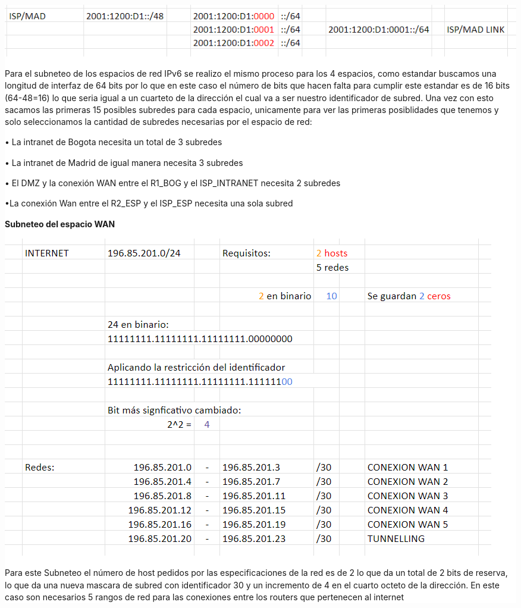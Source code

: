 ![SUBNETO DE LA RED ISP DE ESPAÑA](/image/Subneteo_R2-ISP_MAD.png)


Para el subneteo de los espacios de red IPv6 se realizo el mismo proceso para los 4 espacios, como estandar buscamos una longitud de interfaz de 64 bits por lo que en este caso el número de bits que hacen falta para cumplir este estandar es de 16 bits (64-48=16) lo que seria igual a un cuarteto de la dirección el cual va a ser nuestro identificador de subred. Una vez con esto sacamos las primeras 15 posibles subredes para cada espacio, unicamente para ver las primeras posiblidades que tenemos y solo seleccionamos la cantidad de subredes necesarias por el espacio de red:

• La intranet de Bogota necesita un total de 3 subredes

• La intranet de Madrid de igual manera necesita 3 subredes

• El DMZ y la conexión WAN entre el R1_BOG y el ISP_INTRANET necesita 2 subredes 

•La conexión Wan entre el R2_ESP y el ISP_ESP necesita una sola subred

**Subneteo del espacio WAN**

![SUBNETO DEL ESPACIO WAN(INTERNET)](/image/Subneto_internet.png)

Para este Subneteo el número de host pedidos por las especificaciones de la red es de 2 lo que da un total de 2 bits de reserva, lo que da una nueva mascara de subred con identificador 30 y un incremento de 4 en el cuarto octeto de la dirección. En este caso son necesarios 5 rangos de red para las conexiones entre los routers que pertenecen al internet
